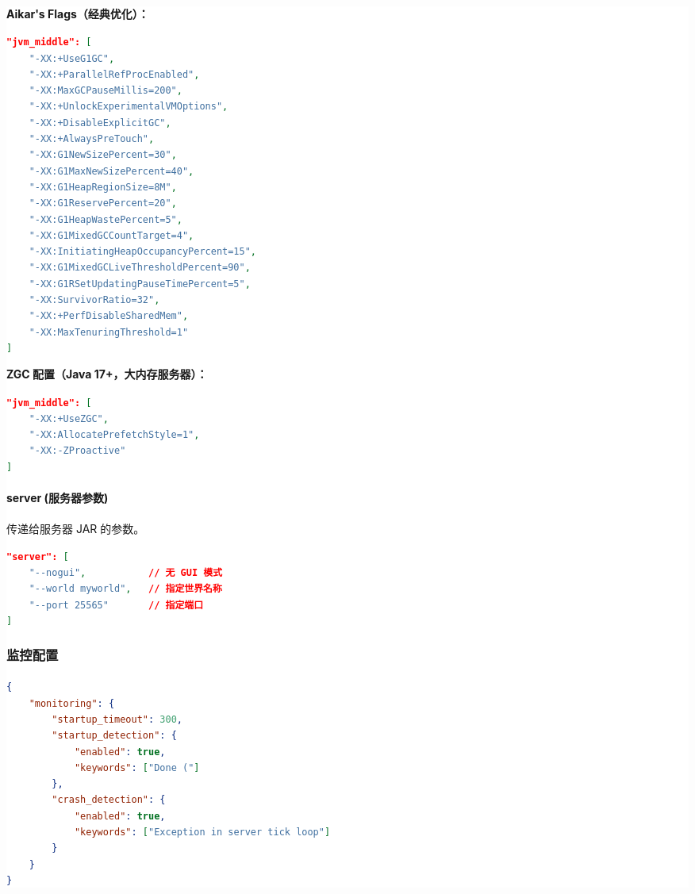 **Aikar's Flags（经典优化）：**
```json
"jvm_middle": [
    "-XX:+UseG1GC",
    "-XX:+ParallelRefProcEnabled",
    "-XX:MaxGCPauseMillis=200",
    "-XX:+UnlockExperimentalVMOptions",
    "-XX:+DisableExplicitGC",
    "-XX:+AlwaysPreTouch",
    "-XX:G1NewSizePercent=30",
    "-XX:G1MaxNewSizePercent=40",
    "-XX:G1HeapRegionSize=8M",
    "-XX:G1ReservePercent=20",
    "-XX:G1HeapWastePercent=5",
    "-XX:G1MixedGCCountTarget=4",
    "-XX:InitiatingHeapOccupancyPercent=15",
    "-XX:G1MixedGCLiveThresholdPercent=90",
    "-XX:G1RSetUpdatingPauseTimePercent=5",
    "-XX:SurvivorRatio=32",
    "-XX:+PerfDisableSharedMem",
    "-XX:MaxTenuringThreshold=1"
]
```

**ZGC 配置（Java 17+，大内存服务器）：**
```json
"jvm_middle": [
    "-XX:+UseZGC",
    "-XX:AllocatePrefetchStyle=1",
    "-XX:-ZProactive"
]
```

#### server (服务器参数)

传递给服务器 JAR 的参数。

```json
"server": [
    "--nogui",           // 无 GUI 模式
    "--world myworld",   // 指定世界名称
    "--port 25565"       // 指定端口
]
```

### 监控配置

```json
{
    "monitoring": {
        "startup_timeout": 300,
        "startup_detection": {
            "enabled": true,
            "keywords": ["Done ("]
        },
        "crash_detection": {
            "enabled": true,
            "keywords": ["Exception in server tick loop"]
        }
    }
}
```
